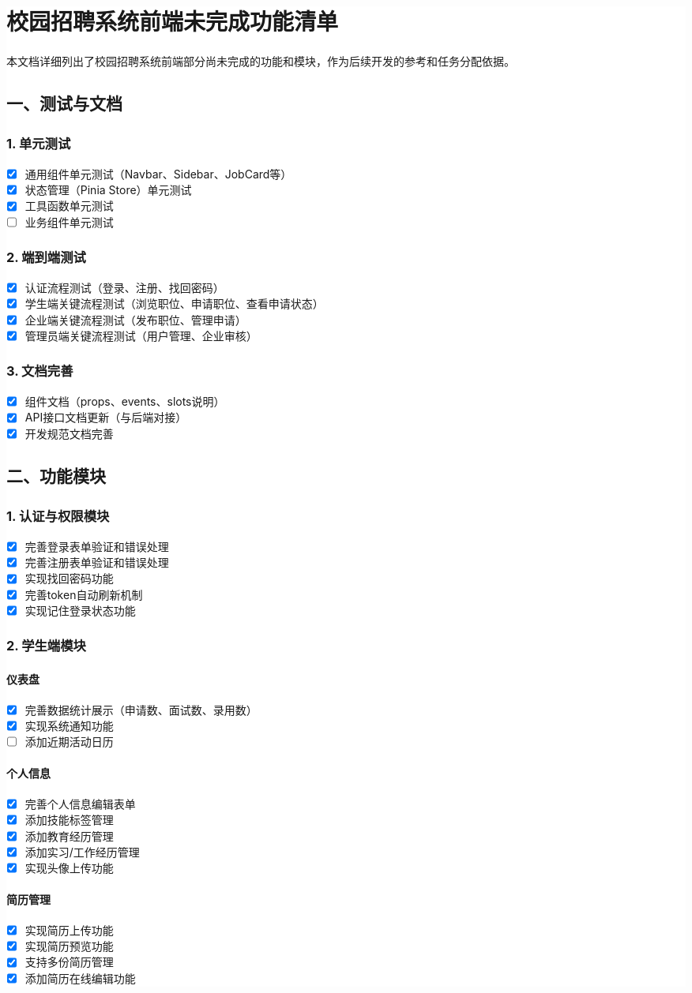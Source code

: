 # 校园招聘系统前端未完成功能清单

本文档详细列出了校园招聘系统前端部分尚未完成的功能和模块，作为后续开发的参考和任务分配依据。

## 一、测试与文档

### 1. 单元测试
- [x] 通用组件单元测试（Navbar、Sidebar、JobCard等）
- [x] 状态管理（Pinia Store）单元测试
- [x] 工具函数单元测试
- [ ] 业务组件单元测试

### 2. 端到端测试
- [x] 认证流程测试（登录、注册、找回密码）
- [x] 学生端关键流程测试（浏览职位、申请职位、查看申请状态）
- [x] 企业端关键流程测试（发布职位、管理申请）
- [x] 管理员端关键流程测试（用户管理、企业审核）

### 3. 文档完善
- [x] 组件文档（props、events、slots说明）
- [x] API接口文档更新（与后端对接）
- [x] 开发规范文档完善

## 二、功能模块

### 1. 认证与权限模块
- [x] 完善登录表单验证和错误处理
- [x] 完善注册表单验证和错误处理
- [x] 实现找回密码功能
- [x] 完善token自动刷新机制
- [x] 实现记住登录状态功能

### 2. 学生端模块

#### 仪表盘
- [x] 完善数据统计展示（申请数、面试数、录用数）
- [x] 实现系统通知功能
- [ ] 添加近期活动日历

#### 个人信息
- [x] 完善个人信息编辑表单
- [x] 添加技能标签管理
- [x] 添加教育经历管理
- [x] 添加实习/工作经历管理
- [x] 实现头像上传功能

#### 简历管理
- [x] 实现简历上传功能
- [x] 实现简历预览功能
- [x] 支持多份简历管理
- [x] 添加简历在线编辑功能
